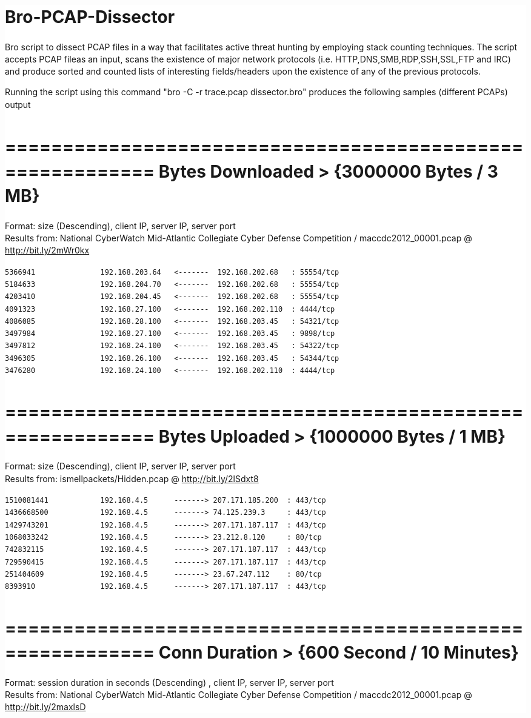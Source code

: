 # Bro-PCAP-Dissector
Bro script to dissect PCAP files in a way that facilitates active threat hunting by employing stack counting techniques. The script accepts PCAP fileas an input, scans the existence of major network protocols (i.e. HTTP,DNS,SMB,RDP,SSH,SSL,FTP and IRC) and produce sorted and counted lists of interesting fields/headers upon the existence of any of the previous protocols.

Running the script using this command "bro -C -r trace.pcap dissector.bro" produces the following samples (different PCAPs) output


==========================================================
Bytes Downloaded > {3000000 Bytes / 3 MB}
==========================================================
Format: size (Descending), client IP, server IP, server port
</br>
Results from: National CyberWatch Mid-Atlantic Collegiate Cyber Defense Competition / maccdc2012_00001.pcap @ http://bit.ly/2mWr0kx

	5366941               192.168.203.64   <-------  192.168.202.68   : 55554/tcp
	5184633               192.168.204.70   <-------  192.168.202.68   : 55554/tcp
	4203410               192.168.204.45   <-------  192.168.202.68   : 55554/tcp
	4091323               192.168.27.100   <-------  192.168.202.110  : 4444/tcp
	4086085               192.168.28.100   <-------  192.168.203.45   : 54321/tcp
	3497984               192.168.27.100   <-------  192.168.203.45   : 9898/tcp
	3497812               192.168.24.100   <-------  192.168.203.45   : 54322/tcp
	3496305               192.168.26.100   <-------  192.168.203.45   : 54344/tcp
	3476280               192.168.24.100   <-------  192.168.202.110  : 4444/tcp

 
==========================================================
Bytes Uploaded > {1000000 Bytes / 1 MB}
==========================================================
Format: size (Descending), client IP, server IP, server port
</br>
Results from: ismellpackets/Hidden.pcap @ http://bit.ly/2lSdxt8


	1510081441            192.168.4.5      -------> 207.171.185.200  : 443/tcp
	1436668500            192.168.4.5      -------> 74.125.239.3     : 443/tcp
	1429743201            192.168.4.5      -------> 207.171.187.117  : 443/tcp
	1068033242            192.168.4.5      -------> 23.212.8.120     : 80/tcp
	742832115             192.168.4.5      -------> 207.171.187.117  : 443/tcp
	729590415             192.168.4.5      -------> 207.171.187.117  : 443/tcp
	251404609             192.168.4.5      -------> 23.67.247.112    : 80/tcp
	8393910               192.168.4.5      -------> 207.171.187.117  : 443/tcp
 


==========================================================
Conn Duration > {600 Second / 10 Minutes}
==========================================================
Format: session duration in seconds (Descending) , client IP, server IP, server port
</br>
Results from: National CyberWatch Mid-Atlantic Collegiate Cyber Defense Competition / maccdc2012_00001.pcap @ http://bit.ly/2maxlsD
